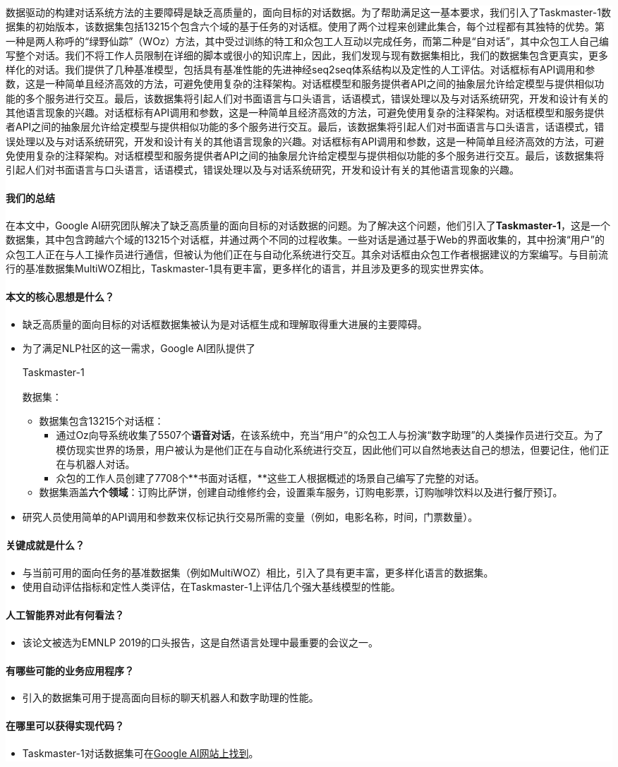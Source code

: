数据驱动的构建对话系统方法的主要障碍是缺乏高质量的，面向目标的对话数据。为了帮助满足这一基本要求，我们引入了Taskmaster-1数据集的初始版本，该数据集包括13215个包含六个域的基于任务的对话框。使用了两个过程来创建此集合，每个过程都有其独特的优势。第一种是两人称呼的“绿野仙踪”（WOz）方法，其中受过训练的特工和众包工人互动以完成任务，而第二种是“自对话”，其中众包工人自己编写整个对话。我们不将工作人员限制在详细的脚本或很小的知识库上，因此，我们发现与现有数据集相比，我们的数据集包含更真实，更多样化的对话。我们提供了几种基准模型，包括具有基准性能的先进神经seq2seq体系结构以及定性的人工评估。对话框标有API调用和参数，这是一种简单且经济高效的方法，可避免使用复杂的注释架构。对话框模型和服务提供者API之间的抽象层允许给定模型与提供相似功能的多个服务进行交互。最后，该数据集将引起人们对书面语言与口头语言，话语模式，错误处理以及与对话系统研究，开发和设计有关的其他语言现象的兴趣。对话框标有API调用和参数，这是一种简单且经济高效的方法，可避免使用复杂的注释架构。对话框模型和服务提供者API之间的抽象层允许给定模型与提供相似功能的多个服务进行交互。最后，该数据集将引起人们对书面语言与口头语言，话语模式，错误处理以及与对话系统研究，开发和设计有关的其他语言现象的兴趣。对话框标有API调用和参数，这是一种简单且经济高效的方法，可避免使用复杂的注释架构。对话框模型和服务提供者API之间的抽象层允许给定模型与提供相似功能的多个服务进行交互。最后，该数据集将引起人们对书面语言与口头语言，话语模式，错误处理以及与对话系统研究，开发和设计有关的其他语言现象的兴趣。

 

#### **我们的总结**

在本文中，Google AI研究团队解决了缺乏高质量的面向目标的对话数据的问题。为了解决这个问题，他们引入了**Taskmaster-1**，这是一个数据集，其中包含跨越六个域的13215个对话框，并通过两个不同的过程收集。一些对话是通过基于Web的界面收集的，其中扮演“用户”的众包工人正在与人工操作员进行通信，但被认为他们正在与自动化系统进行交互。其余对话框由众包工作者根据建议的方案编写。与目前流行的基准数据集MultiWOZ相比，Taskmaster-1具有更丰富，更多样化的语言，并且涉及更多的现实世界实体。

 

#### **本文的核心思想是什么？**

- 缺乏高质量的面向目标的对话框数据集被认为是对话框生成和理解取得重大进展的主要障碍。

- 为了满足NLP社区的这一需求，Google AI团队提供了

  Taskmaster-1

  数据集：

  - 数据集包含13215个对话框：
    - 通过Oz向导系统收集了5507个**语音对话**，在该系统中，充当“用户”的众包工人与扮演“数字助理”的人类操作员进行交互。为了模仿现实世界的场景，用户被认为是他们正在与自动化系统进行交互，因此他们可以自然地表达自己的想法，但要记住，他们正在与机器人对话。
    - 众包的工作人员创建了7708个**书面对话框，**这些工人根据概述的场景自己编写了完整的对话。
  - 数据集涵盖**六个领域**：订购比萨饼，创建自动维修约会，设置乘车服务，订购电影票，订购咖啡饮料以及进行餐厅预订。

- 研究人员使用简单的API调用和参数来仅标记执行交易所需的变量（例如，电影名称，时间，门票数量）。

 

#### **关键成就是什么？**

- 与当前可用的面向任务的基准数据集（例如MultiWOZ）相比，引入了具有更丰富，更多样化语言的数据集。
- 使用自动评估指标和定性人类评估，在Taskmaster-1上评估几个强大基线模型的性能。

 

#### **人工智能界对此有何看法？**

- 该论文被选为EMNLP 2019的口头报告，这是自然语言处理中最重要的会议之一。

 

#### **有哪些可能的业务应用程序？**

- 引入的数据集可用于提高面向目标的聊天机器人和数字助理的性能。

 

#### **在哪里可以获得实现代码？**

- Taskmaster-1对话数据集可在[Google AI网站上找到](https://ai.google/tools/datasets/taskmaster-1)。
